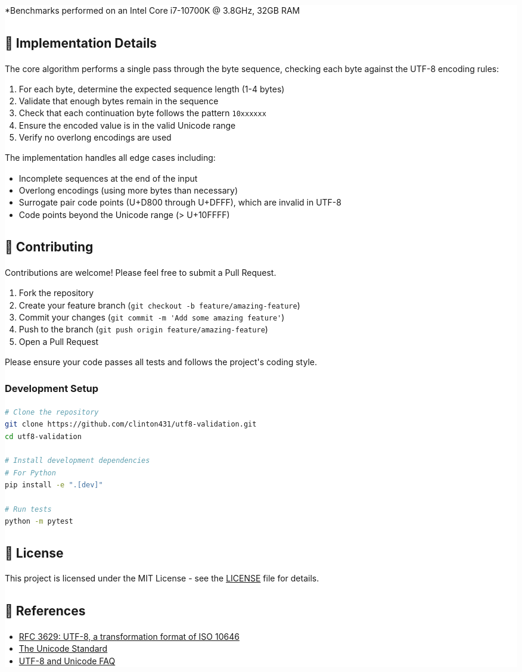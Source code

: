 *Benchmarks performed on an Intel Core i7-10700K @ 3.8GHz, 32GB RAM

## 🔧 Implementation Details

The core algorithm performs a single pass through the byte sequence, checking each byte against the UTF-8 encoding rules:

1. For each byte, determine the expected sequence length (1-4 bytes)
2. Validate that enough bytes remain in the sequence
3. Check that each continuation byte follows the pattern `10xxxxxx`
4. Ensure the encoded value is in the valid Unicode range
5. Verify no overlong encodings are used

The implementation handles all edge cases including:
- Incomplete sequences at the end of the input
- Overlong encodings (using more bytes than necessary)
- Surrogate pair code points (U+D800 through U+DFFF), which are invalid in UTF-8
- Code points beyond the Unicode range (> U+10FFFF)

## 🤝 Contributing

Contributions are welcome! Please feel free to submit a Pull Request.

1. Fork the repository
2. Create your feature branch (`git checkout -b feature/amazing-feature`)
3. Commit your changes (`git commit -m 'Add some amazing feature'`)
4. Push to the branch (`git push origin feature/amazing-feature`)
5. Open a Pull Request

Please ensure your code passes all tests and follows the project's coding style.

### Development Setup

```bash
# Clone the repository
git clone https://github.com/clinton431/utf8-validation.git
cd utf8-validation

# Install development dependencies
# For Python
pip install -e ".[dev]"

# Run tests
python -m pytest
```

## 📄 License

This project is licensed under the MIT License - see the [LICENSE](LICENSE) file for details.

## 📘 References

- [RFC 3629: UTF-8, a transformation format of ISO 10646](https://tools.ietf.org/html/rfc3629)
- [The Unicode Standard](https://www.unicode.org/versions/latest/)
- [UTF-8 and Unicode FAQ](https://www.cl.cam.ac.uk/~mgk25/unicode.html)
